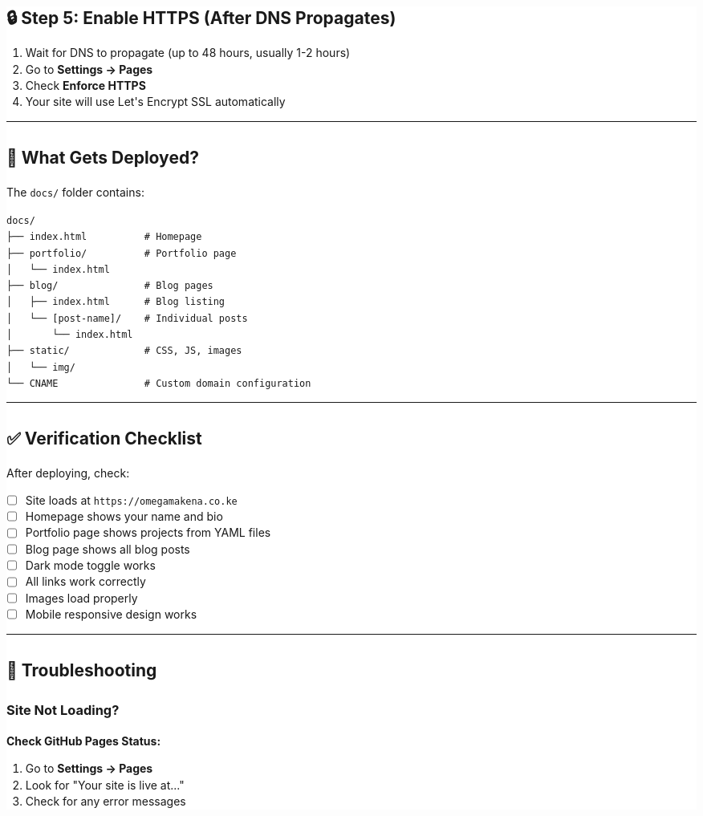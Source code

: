
## 🔒 Step 5: Enable HTTPS (After DNS Propagates)

1. Wait for DNS to propagate (up to 48 hours, usually 1-2 hours)
2. Go to **Settings → Pages**
3. Check **Enforce HTTPS**
4. Your site will use Let's Encrypt SSL automatically

---

## 📁 What Gets Deployed?

The `docs/` folder contains:

```
docs/
├── index.html          # Homepage
├── portfolio/          # Portfolio page
│   └── index.html
├── blog/               # Blog pages
│   ├── index.html      # Blog listing
│   └── [post-name]/    # Individual posts
│       └── index.html
├── static/             # CSS, JS, images
│   └── img/
└── CNAME               # Custom domain configuration
```

---

## ✅ Verification Checklist

After deploying, check:

- [ ] Site loads at `https://omegamakena.co.ke`
- [ ] Homepage shows your name and bio
- [ ] Portfolio page shows projects from YAML files
- [ ] Blog page shows all blog posts
- [ ] Dark mode toggle works
- [ ] All links work correctly
- [ ] Images load properly
- [ ] Mobile responsive design works

---

## 🐛 Troubleshooting

### Site Not Loading?

**Check GitHub Pages Status:**
1. Go to **Settings → Pages**
2. Look for "Your site is live at..."
3. Check for any error messages
